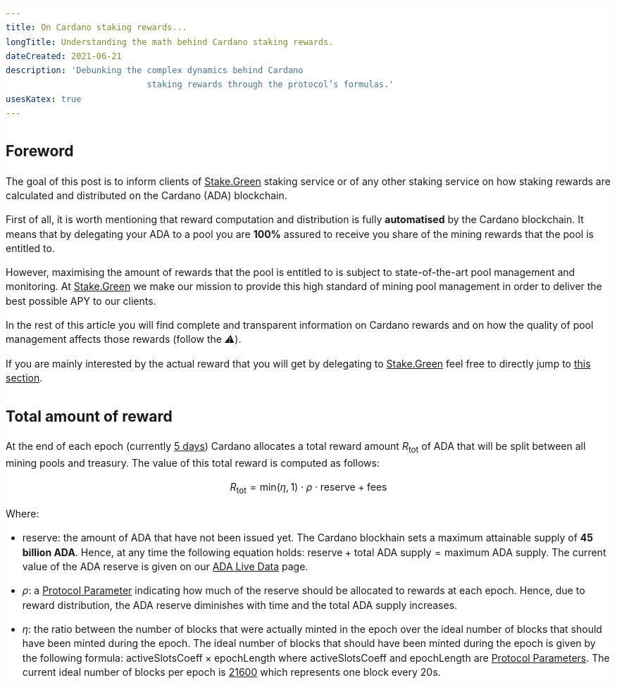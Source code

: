 ```yaml
---
title: On Cardano staking rewards...
longTitle: Understanding the math behind Cardano staking rewards.
dateCreated: 2021-06-21
description: 'Debunking the complex dynamics behind Cardano
							staking rewards through the protocol’s formulas.'
usesKatex: true
---
```


## Foreword

The goal of this post is to inform clients of [Stake.Green](/) staking service or of any other staking service on how staking rewards are calculated and distributed on the Cardano (ADA) blockchain.

First of all, it is worth mentioning that reward computation and distribution is fully **automatised** by the Cardano blockchain. It means that by delegating your ADA to a pool you are **100%** assured to receive you share of the mining rewards that the pool is entitled to.

However, maximising the amount of rewards that the pool is entitled to is subject to state-of-the-art pool management and monitoring. At [Stake.Green](/) we make our mission to provide this high standard of mining pool management in order to deliver the best possible APY to our clients.

In the rest of this article you will find complete and transparent information on Cardano rewards and on how the quality of pool management affects those rewards (follow the _⚠️_).

If you are mainly interested by the actual reward that you will get by delegating to [Stake.Green](https://stake.green) feel free to directly jump to [this section](#reward-calculator).

## Total amount of reward

At the end of each epoch (currently [5 days](#)) Cardano allocates a total reward amount $R_\text{tot}$ of ADA that will be split between all mining pools and treasury. The value of this total reward is computed as follows:

$$
R_\text{tot} = \text{min}(\eta,1) \cdot \rho \cdot \text{reserve} + \text{fees}
$$

Where:

- $\text{reserve}$: the amount of ADA that have not been issued yet. The Cardano blockhain sets a maximum attainable supply of **45 billion ADA**. Hence, at any time the following equation holds: $\text{reserve}+\text{total ADA supply} = \text{maximum ADA supply}$. The current value of the ADA reserve is given on our [ADA Live Data](#) page.

- $\rho$: a [Protocol Parameter](#) indicating how much of the reserve should be allocated to rewards at each epoch. Hence, due to reward distribution, the ADA $\text{reserve}$ diminishes with time and the total ADA supply increases.

- $\eta$: the ratio between the number of blocks that were actually minted in the epoch over the ideal number of blocks that should have been minted during the epoch. The ideal number of blocks that should have been minted during the epoch is given by the following formula: $\text{activeSlotsCoeff}\times\text{epochLength}$ where $\text{activeSlotsCoeff}$ and $\text{epochLength}$ are [Protocol Parameters](#). The current ideal number of blocks per epoch is [$21 600$](#) which represents one block every 20s.
